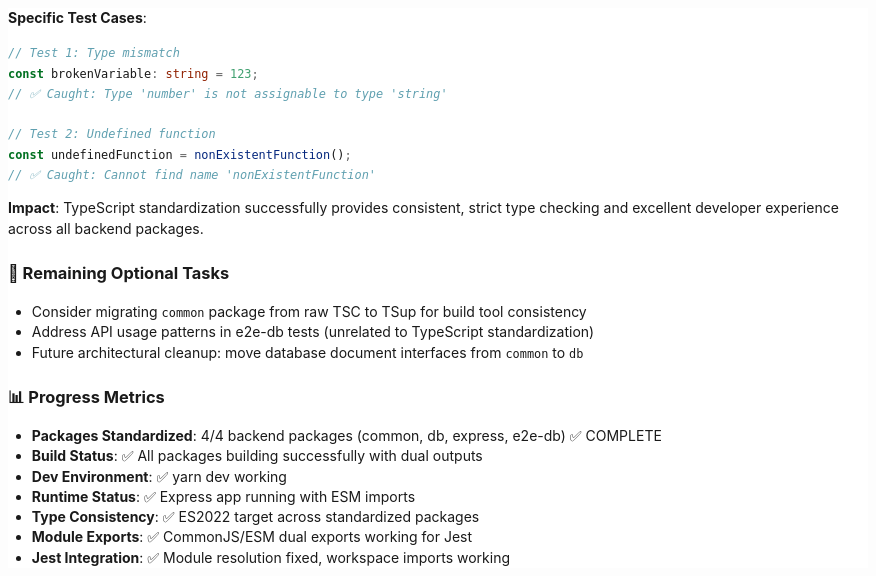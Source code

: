 **Specific Test Cases**:
```typescript
// Test 1: Type mismatch
const brokenVariable: string = 123;
// ✅ Caught: Type 'number' is not assignable to type 'string'

// Test 2: Undefined function
const undefinedFunction = nonExistentFunction();
// ✅ Caught: Cannot find name 'nonExistentFunction'
```

**Impact**: TypeScript standardization successfully provides consistent, strict type checking and excellent developer experience across all backend packages.

### 🔄 Remaining Optional Tasks
- Consider migrating `common` package from raw TSC to TSup for build tool consistency  
- Address API usage patterns in e2e-db tests (unrelated to TypeScript standardization)
- Future architectural cleanup: move database document interfaces from `common` to `db`

### 📊 Progress Metrics
- **Packages Standardized**: 4/4 backend packages (common, db, express, e2e-db) ✅ COMPLETE
- **Build Status**: ✅ All packages building successfully with dual outputs
- **Dev Environment**: ✅ yarn dev working
- **Runtime Status**: ✅ Express app running with ESM imports
- **Type Consistency**: ✅ ES2022 target across standardized packages
- **Module Exports**: ✅ CommonJS/ESM dual exports working for Jest
- **Jest Integration**: ✅ Module resolution fixed, workspace imports working

